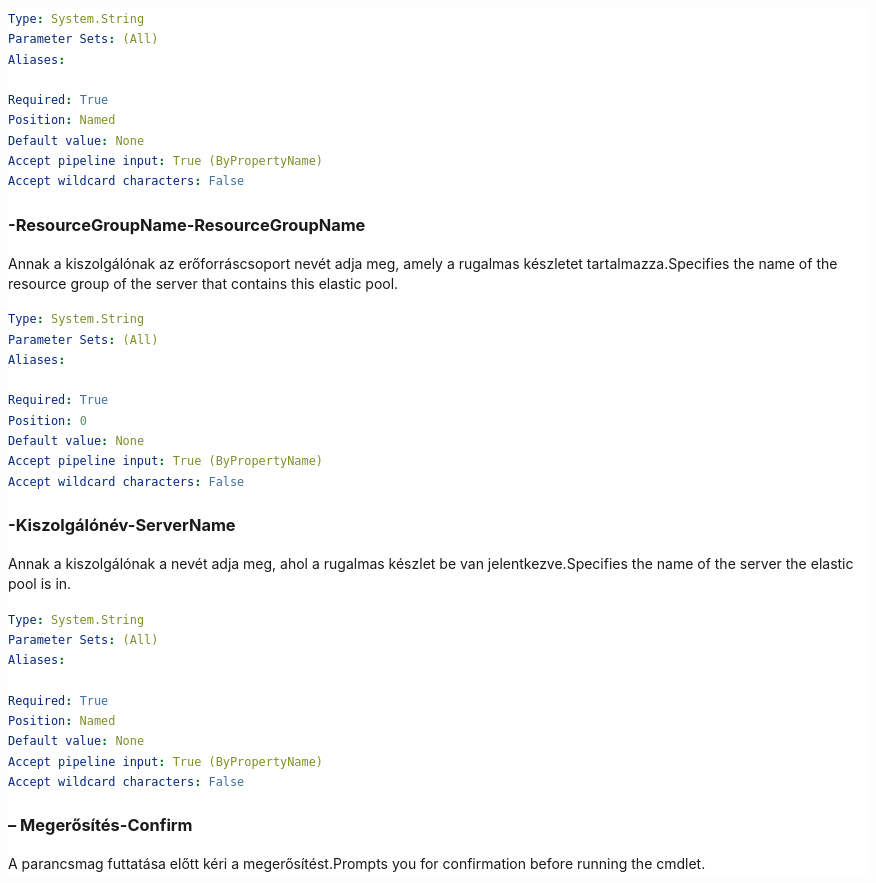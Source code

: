 ```yaml
Type: System.String
Parameter Sets: (All)
Aliases:

Required: True
Position: Named
Default value: None
Accept pipeline input: True (ByPropertyName)
Accept wildcard characters: False
```

### <span data-ttu-id="77ade-123">-ResourceGroupName</span><span class="sxs-lookup"><span data-stu-id="77ade-123">-ResourceGroupName</span></span>
<span data-ttu-id="77ade-124">Annak a kiszolgálónak az erőforráscsoport nevét adja meg, amely a rugalmas készletet tartalmazza.</span><span class="sxs-lookup"><span data-stu-id="77ade-124">Specifies the name of the resource group of the server that contains this elastic pool.</span></span>

```yaml
Type: System.String
Parameter Sets: (All)
Aliases:

Required: True
Position: 0
Default value: None
Accept pipeline input: True (ByPropertyName)
Accept wildcard characters: False
```

### <span data-ttu-id="77ade-125">-Kiszolgálónév</span><span class="sxs-lookup"><span data-stu-id="77ade-125">-ServerName</span></span>
<span data-ttu-id="77ade-126">Annak a kiszolgálónak a nevét adja meg, ahol a rugalmas készlet be van jelentkezve.</span><span class="sxs-lookup"><span data-stu-id="77ade-126">Specifies the name of the server the elastic pool is in.</span></span>

```yaml
Type: System.String
Parameter Sets: (All)
Aliases:

Required: True
Position: Named
Default value: None
Accept pipeline input: True (ByPropertyName)
Accept wildcard characters: False
```

### <span data-ttu-id="77ade-127">– Megerősítés</span><span class="sxs-lookup"><span data-stu-id="77ade-127">-Confirm</span></span>
<span data-ttu-id="77ade-128">A parancsmag futtatása előtt kéri a megerősítést.</span><span class="sxs-lookup"><span data-stu-id="77ade-128">Prompts you for confirmation before running the cmdlet.</span></span>
